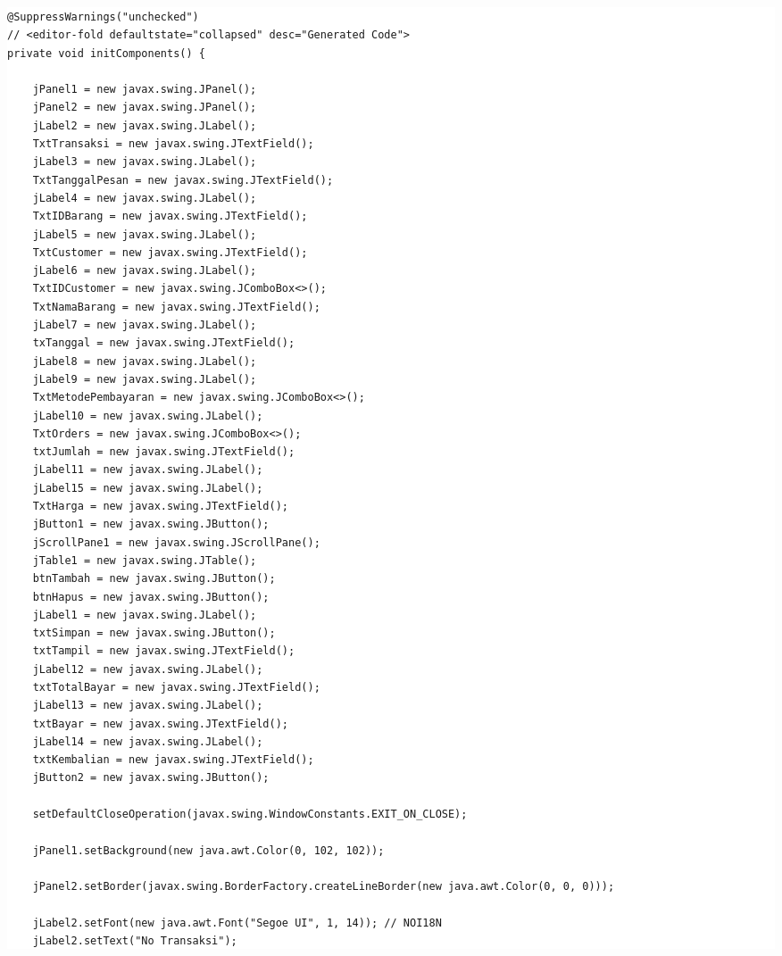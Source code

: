  
    @SuppressWarnings("unchecked")
    // <editor-fold defaultstate="collapsed" desc="Generated Code">                          
    private void initComponents() {

        jPanel1 = new javax.swing.JPanel();
        jPanel2 = new javax.swing.JPanel();
        jLabel2 = new javax.swing.JLabel();
        TxtTransaksi = new javax.swing.JTextField();
        jLabel3 = new javax.swing.JLabel();
        TxtTanggalPesan = new javax.swing.JTextField();
        jLabel4 = new javax.swing.JLabel();
        TxtIDBarang = new javax.swing.JTextField();
        jLabel5 = new javax.swing.JLabel();
        TxtCustomer = new javax.swing.JTextField();
        jLabel6 = new javax.swing.JLabel();
        TxtIDCustomer = new javax.swing.JComboBox<>();
        TxtNamaBarang = new javax.swing.JTextField();
        jLabel7 = new javax.swing.JLabel();
        txTanggal = new javax.swing.JTextField();
        jLabel8 = new javax.swing.JLabel();
        jLabel9 = new javax.swing.JLabel();
        TxtMetodePembayaran = new javax.swing.JComboBox<>();
        jLabel10 = new javax.swing.JLabel();
        TxtOrders = new javax.swing.JComboBox<>();
        txtJumlah = new javax.swing.JTextField();
        jLabel11 = new javax.swing.JLabel();
        jLabel15 = new javax.swing.JLabel();
        TxtHarga = new javax.swing.JTextField();
        jButton1 = new javax.swing.JButton();
        jScrollPane1 = new javax.swing.JScrollPane();
        jTable1 = new javax.swing.JTable();
        btnTambah = new javax.swing.JButton();
        btnHapus = new javax.swing.JButton();
        jLabel1 = new javax.swing.JLabel();
        txtSimpan = new javax.swing.JButton();
        txtTampil = new javax.swing.JTextField();
        jLabel12 = new javax.swing.JLabel();
        txtTotalBayar = new javax.swing.JTextField();
        jLabel13 = new javax.swing.JLabel();
        txtBayar = new javax.swing.JTextField();
        jLabel14 = new javax.swing.JLabel();
        txtKembalian = new javax.swing.JTextField();
        jButton2 = new javax.swing.JButton();

        setDefaultCloseOperation(javax.swing.WindowConstants.EXIT_ON_CLOSE);

        jPanel1.setBackground(new java.awt.Color(0, 102, 102));

        jPanel2.setBorder(javax.swing.BorderFactory.createLineBorder(new java.awt.Color(0, 0, 0)));

        jLabel2.setFont(new java.awt.Font("Segoe UI", 1, 14)); // NOI18N
        jLabel2.setText("No Transaksi");
